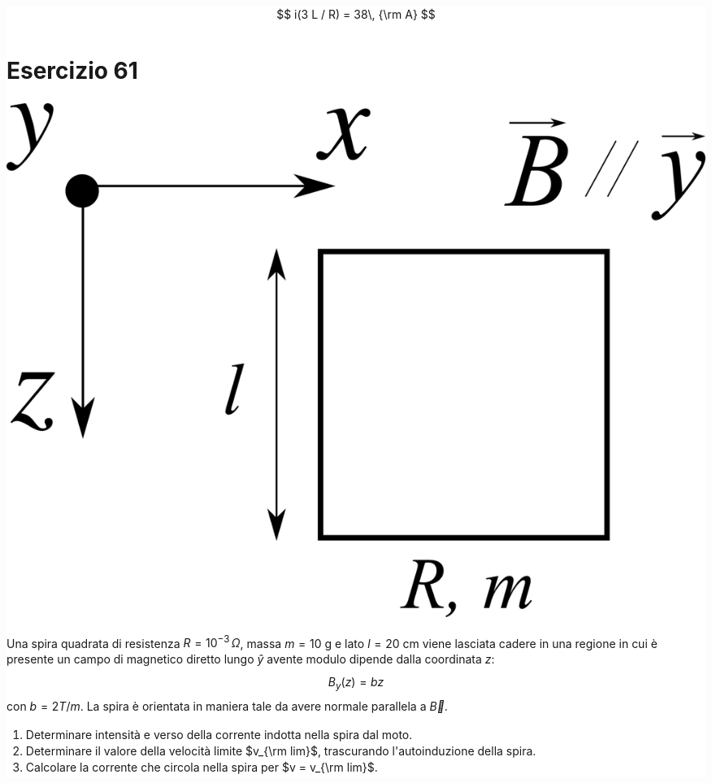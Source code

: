 $$
i(3 L / R) = 38\, {\rm A}
$$

# Esercizio 61

<img src="../../images/fisica2/esercizio_61.png">

Una spira quadrata di resistenza $R = 10^{-3}\, \Omega$, massa $m = 10$ g e lato $l = 20$ cm viene lasciata cadere in una regione in cui è presente un campo di magnetico diretto lungo $\hat{y}$ avente modulo dipende dalla coordinata $z$:
$$
B_y(z) = b z
$$
con $b = 2 T / m$.
La spira è orientata in maniera tale da avere normale parallela a $\vec{B}$.

1. Determinare intensità e verso della corrente indotta nella spira dal moto.
2. Determinare il valore della velocità limite $v_{\rm lim}$, trascurando l'autoinduzione della spira.
3. Calcolare la corrente che circola nella spira per $v = v_{\rm lim}$.
